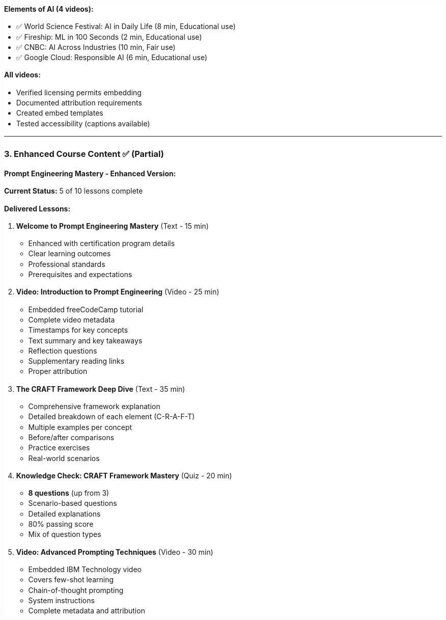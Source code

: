 **Elements of AI (4 videos):**
- ✅ World Science Festival: AI in Daily Life (8 min, Educational use)
- ✅ Fireship: ML in 100 Seconds (2 min, Educational use)
- ✅ CNBC: AI Across Industries (10 min, Fair use)
- ✅ Google Cloud: Responsible AI (6 min, Educational use)

**All videos:**
- Verified licensing permits embedding
- Documented attribution requirements
- Created embed templates
- Tested accessibility (captions available)

---

### 3. Enhanced Course Content ✅ (Partial)

**Prompt Engineering Mastery - Enhanced Version:**

**Current Status:** 5 of 10 lessons complete

**Delivered Lessons:**

1. **Welcome to Prompt Engineering Mastery** (Text - 15 min)
   - Enhanced with certification program details
   - Clear learning outcomes
   - Professional standards
   - Prerequisites and expectations

2. **Video: Introduction to Prompt Engineering** (Video - 25 min)
   - Embedded freeCodeCamp tutorial
   - Complete video metadata
   - Timestamps for key concepts
   - Text summary and key takeaways
   - Reflection questions
   - Supplementary reading links
   - Proper attribution

3. **The CRAFT Framework Deep Dive** (Text - 35 min)
   - Comprehensive framework explanation
   - Detailed breakdown of each element (C-R-A-F-T)
   - Multiple examples per concept
   - Before/after comparisons
   - Practice exercises
   - Real-world scenarios

4. **Knowledge Check: CRAFT Framework Mastery** (Quiz - 20 min)
   - **8 questions** (up from 3)
   - Scenario-based questions
   - Detailed explanations
   - 80% passing score
   - Mix of question types

5. **Video: Advanced Prompting Techniques** (Video - 30 min)
   - Embedded IBM Technology video
   - Covers few-shot learning
   - Chain-of-thought prompting
   - System instructions
   - Complete metadata and attribution
